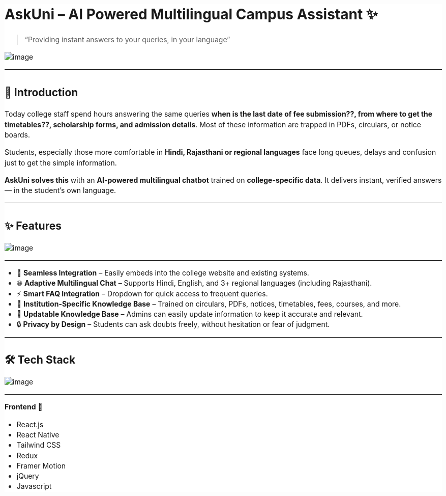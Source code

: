 # AskUni – AI Powered Multilingual Campus Assistant ✨

> “Providing instant answers to your queries, in your language”  

 
<img width="2879" height="1441" alt="image" src="https://github.com/user-attachments/assets/7fe0695f-93f5-4a83-84aa-de172ff9c9b5" />

---

## 📌 Introduction  
Today college staff spend hours answering the same queries **when is the last date of fee submission??, from where to get the timetables??, scholarship forms, and admission details**. Most of these information are trapped in PDFs, circulars, or notice boards.  

Students, especially those more comfortable in **Hindi, Rajasthani or regional languages** face long queues, delays and confusion just to get the simple information.  

**AskUni solves this** with an **AI-powered multilingual chatbot** trained on **college-specific data**. It delivers instant, verified answers — in the student’s own language.  

---

## ✨ Features

<img width="2880" height="1446" alt="image" src="https://github.com/user-attachments/assets/27f8424c-b145-4d5e-91a5-932adcfeb523" />

---
- 🔗 **Seamless Integration** – Easily embeds into the college website and existing systems. 
- 🌐 **Adaptive Multilingual Chat** – Supports Hindi, English, and 3+ regional languages (including Rajasthani).
- ⚡ **Smart FAQ Integration** – Dropdown for quick access to frequent queries.
- 📑 **Institution-Specific Knowledge Base** – Trained on circulars, PDFs, notices, timetables, fees, courses, and more.
- 🔄 **Updatable Knowledge Base** – Admins can easily update information to keep it accurate and relevant.
- 🔒 **Privacy by Design** – Students can ask doubts freely, without hesitation or fear of judgment.

---

## 🛠️ Tech Stack  

<img width="1261" height="1177" alt="image" src="https://github.com/user-attachments/assets/b26ae0a4-5ff0-43f5-8a7e-ddd02c6f6f40" />

---

**Frontend** 🎨  
- React.js  
- React Native  
- Tailwind CSS  
- Redux  
- Framer Motion
- jQuery
- Javascript
